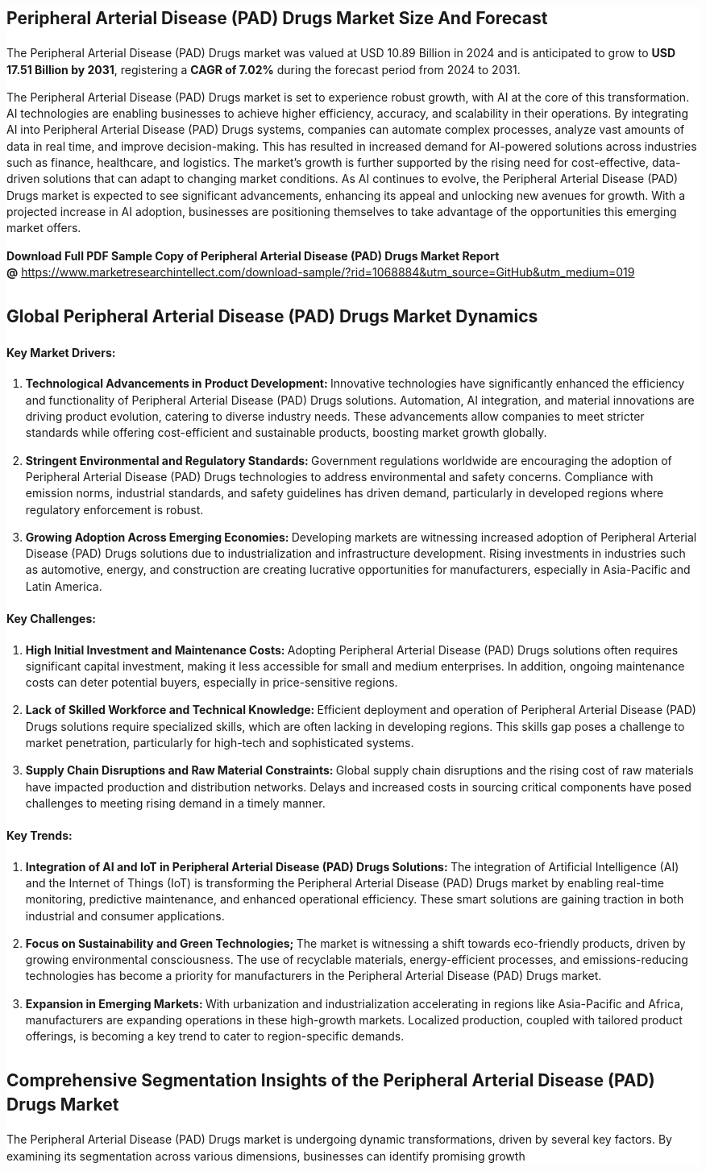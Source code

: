 <h2>Peripheral Arterial Disease (PAD) Drugs Market Size And Forecast</h2><p>The Peripheral Arterial Disease (PAD) Drugs market was valued at USD 10.89 Billion in 2024 and is anticipated to grow to <strong>USD 17.51 Billion by 2031</strong>, registering a <strong>CAGR of 7.02%</strong> during the forecast period from 2024 to 2031.</p><p>The Peripheral Arterial Disease (PAD) Drugs market is set to experience robust growth, with AI at the core of this transformation. AI technologies are enabling businesses to achieve higher efficiency, accuracy, and scalability in their operations. By integrating AI into Peripheral Arterial Disease (PAD) Drugs systems, companies can automate complex processes, analyze vast amounts of data in real time, and improve decision-making. This has resulted in increased demand for AI-powered solutions across industries such as finance, healthcare, and logistics. The market’s growth is further supported by the rising need for cost-effective, data-driven solutions that can adapt to changing market conditions. As AI continues to evolve, the Peripheral Arterial Disease (PAD) Drugs market is expected to see significant advancements, enhancing its appeal and unlocking new avenues for growth. With a projected increase in AI adoption, businesses are positioning themselves to take advantage of the opportunities this emerging market offers.</p><p><strong>Download Full PDF Sample Copy of Peripheral Arterial Disease (PAD) Drugs Market Report @</strong>&nbsp;<a href="https://www.marketresearchintellect.com/download-sample/?rid=1068884&amp;utm_source=GitHub&amp;utm_medium=019">https://www.marketresearchintellect.com/download-sample/?rid=1068884&amp;utm_source=GitHub&amp;utm_medium=019</a></p><h2>Global Peripheral Arterial Disease (PAD) Drugs Market Dynamics</h2><h4><strong>Key Market Drivers:</strong></h4><ol><li><p><strong>Technological Advancements in Product Development:&nbsp;</strong>Innovative technologies have significantly enhanced the efficiency and functionality of Peripheral Arterial Disease (PAD) Drugs solutions. Automation, AI integration, and material innovations are driving product evolution, catering to diverse industry needs. These advancements allow companies to meet stricter standards while offering cost-efficient and sustainable products, boosting market growth globally.</p></li><li><p><strong>Stringent Environmental and Regulatory Standards:&nbsp;</strong>Government regulations worldwide are encouraging the adoption of Peripheral Arterial Disease (PAD) Drugs technologies to address environmental and safety concerns. Compliance with emission norms, industrial standards, and safety guidelines has driven demand, particularly in developed regions where regulatory enforcement is robust.</p></li><li><p><strong>Growing Adoption Across Emerging Economies:&nbsp;</strong>Developing markets are witnessing increased adoption of Peripheral Arterial Disease (PAD) Drugs solutions due to industrialization and infrastructure development. Rising investments in industries such as automotive, energy, and construction are creating lucrative opportunities for manufacturers, especially in Asia-Pacific and Latin America.</p></li></ol><h4><strong>Key Challenges:</strong></h4><ol><li><p><strong>High Initial Investment and Maintenance Costs:&nbsp;</strong>Adopting Peripheral Arterial Disease (PAD) Drugs solutions often requires significant capital investment, making it less accessible for small and medium enterprises. In addition, ongoing maintenance costs can deter potential buyers, especially in price-sensitive regions.</p></li><li><p><strong>Lack of Skilled Workforce and Technical Knowledge:&nbsp;</strong>Efficient deployment and operation of Peripheral Arterial Disease (PAD) Drugs solutions require specialized skills, which are often lacking in developing regions. This skills gap poses a challenge to market penetration, particularly for high-tech and sophisticated systems.</p></li><li><p><strong>Supply Chain Disruptions and Raw Material Constraints:&nbsp;</strong>Global supply chain disruptions and the rising cost of raw materials have impacted production and distribution networks. Delays and increased costs in sourcing critical components have posed challenges to meeting rising demand in a timely manner.</p></li></ol><h4><strong>Key Trends:</strong></h4><ol><li><p><strong>Integration of AI and IoT in Peripheral Arterial Disease (PAD) Drugs Solutions:&nbsp;</strong>The integration of Artificial Intelligence (AI) and the Internet of Things (IoT) is transforming the Peripheral Arterial Disease (PAD) Drugs market by enabling real-time monitoring, predictive maintenance, and enhanced operational efficiency. These smart solutions are gaining traction in both industrial and consumer applications.</p></li><li><p><strong>Focus on Sustainability and Green Technologies;&nbsp;</strong>The market is witnessing a shift towards eco-friendly products, driven by growing environmental consciousness. The use of recyclable materials, energy-efficient processes, and emissions-reducing technologies has become a priority for manufacturers in the Peripheral Arterial Disease (PAD) Drugs market.</p></li><li><p><strong>Expansion in Emerging Markets:&nbsp;</strong>With urbanization and industrialization accelerating in regions like Asia-Pacific and Africa, manufacturers are expanding operations in these high-growth markets. Localized production, coupled with tailored product offerings, is becoming a key trend to cater to region-specific demands.</p></li></ol><div class="article-main__content" data-test-id="publishing-text-block"><h2>Comprehensive Segmentation Insights of the Peripheral Arterial Disease (PAD) Drugs Market</h2><p>The Peripheral Arterial Disease (PAD) Drugs market is undergoing dynamic transformations, driven by several key factors. By examining its segmentation across various dimensions, businesses can identify promising growth